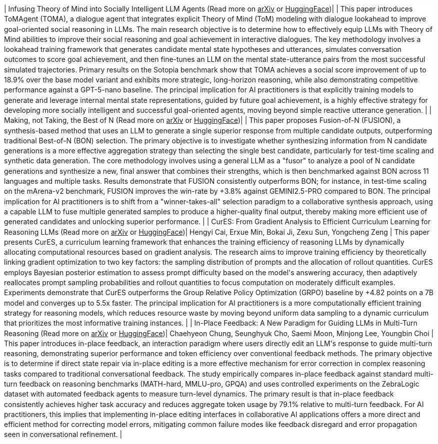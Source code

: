 | Infusing Theory of Mind into Socially Intelligent LLM Agents (Read more on [arXiv](https://arxiv.org/abs/2509.22887) or [HuggingFace](https://huggingface.co/papers/2509.22887))|  | This paper introduces ToMAgent (TOMA), a dialogue agent that integrates explicit Theory of Mind (ToM) modeling with dialogue lookahead to improve goal-oriented social reasoning in LLMs. The main research objective is to determine how to effectively equip LLMs with Theory of Mind abilities to improve their social reasoning and goal achievement in interactive dialogues. The key methodology involves a lookahead training framework that generates candidate mental state hypotheses and utterances, simulates conversation outcomes to score goal achievement, and then fine-tunes an LLM on the mental state-utterance pairs from the most successful simulated trajectories. Primary results on the Sotopia benchmark show that TOMA achieves a social score improvement of up to 18.9% over the base model variant and exhibits more strategic, long-horizon reasoning, while also demonstrating competitive performance against a GPT-5-nano baseline. The principal implication for AI practitioners is that explicitly training models to generate and leverage internal mental state representations, guided by future goal achievement, is a highly effective strategy for developing more socially intelligent and successful goal-oriented agents, moving beyond simple reactive utterance generation. |
| Making, not Taking, the Best of N (Read more on [arXiv](https://arxiv.org/abs/2510.00931) or [HuggingFace](https://huggingface.co/papers/2510.00931))|  | This paper proposes Fusion-of-N (FUSION), a synthesis-based method that uses an LLM to generate a single superior response from multiple candidate outputs, outperforming traditional Best-of-N (BON) selection. The primary objective is to investigate whether synthesizing information from N candidate generations is a more effective aggregation strategy than selecting the single best candidate, particularly for test-time scaling and synthetic data generation. The core methodology involves using a general LLM as a "fusor" to analyze a pool of N candidate generations and synthesize a new, final answer that combines their strengths, which is then benchmarked against BON across 11 languages and multiple tasks. Results demonstrate that FUSION consistently outperforms BON; for instance, in test-time scaling on the mArena-v2 benchmark, FUSION improves the win-rate by +3.8% against GEMINI2.5-PRO compared to BON. The principal implication for AI practitioners is to shift from a "winner-takes-all" selection paradigm to a collaborative synthesis approach, using a capable LLM to fuse multiple generated samples to produce a higher-quality final output, thereby making more efficient use of generated candidates and unlocking superior performance. |
| CurES: From Gradient Analysis to Efficient Curriculum Learning for
  Reasoning LLMs (Read more on [arXiv](https://arxiv.org/abs/2510.01037) or [HuggingFace](https://huggingface.co/papers/2510.01037))| Hengyi Cai, Erxue Min, Bokai Ji, Zexu Sun, Yongcheng Zeng | This paper presents CurES, a curriculum learning framework that enhances the training efficiency of reasoning LLMs by dynamically allocating computational resources based on gradient analysis. The research aims to improve training efficiency by theoretically linking gradient optimization to two key factors: the sampling distribution of prompts and the allocation of rollout quantities. CurES employs Bayesian posterior estimation to assess prompt difficulty based on the model's answering accuracy, then adaptively reallocates prompt sampling probabilities and rollout quantities to focus computation on moderately difficult examples. Experiments demonstrate that CurES outperforms the Group Relative Policy Optimization (GRPO) baseline by +4.82 points on a 7B model and converges up to 5.5x faster. The principal implication for AI practitioners is a more computationally efficient training strategy for reasoning models, which reduces resource waste by moving beyond uniform data sampling to a dynamic curriculum that prioritizes the most informative training instances. |
| In-Place Feedback: A New Paradigm for Guiding LLMs in Multi-Turn
  Reasoning (Read more on [arXiv](https://arxiv.org/abs/2510.00777) or [HuggingFace](https://huggingface.co/papers/2510.00777))| Chaehyeon Chung, Seunghyuk Cho, Saemi Moon, Minjong Lee, Youngbin Choi | This paper introduces in-place feedback, an interaction paradigm where users directly edit an LLM's response to guide multi-turn reasoning, demonstrating superior performance and token efficiency over conventional feedback methods. The primary objective is to determine if direct state repair via in-place editing is a more effective mechanism for error correction in complex reasoning tasks compared to traditional conversational feedback. The study empirically compares in-place feedback against standard multi-turn feedback on reasoning benchmarks (MATH-hard, MMLU-pro, GPQA) and uses controlled experiments on the ZebraLogic dataset with automated feedback agents to measure turn-level dynamics. The primary result is that in-place feedback consistently achieves higher task accuracy and reduces aggregate token usage by 79.1% relative to multi-turn feedback. For AI practitioners, this implies that implementing in-place editing interfaces in collaborative AI applications offers a more direct and efficient method for correcting model errors, mitigating common failure modes like feedback disregard and error propagation seen in conversational refinement. |